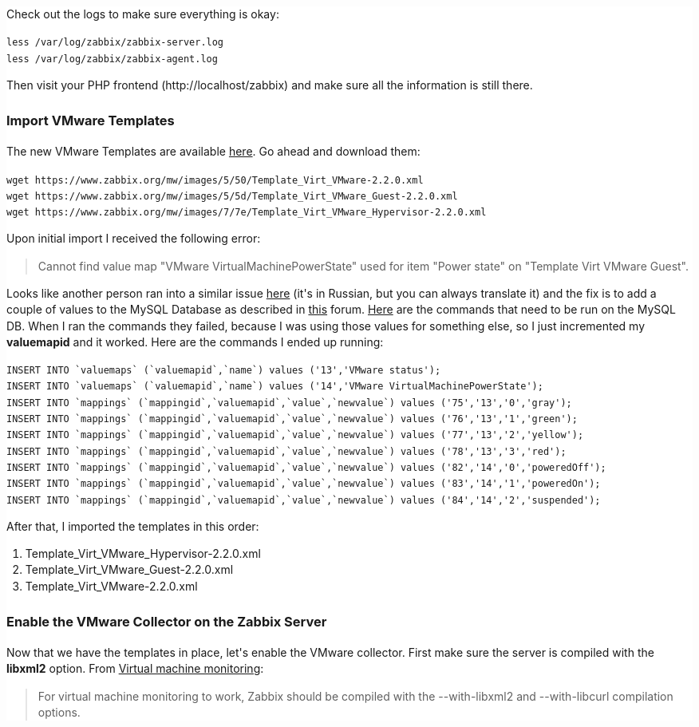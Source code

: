Check out the logs to make sure everything is okay:

    less /var/log/zabbix/zabbix-server.log
    less /var/log/zabbix/zabbix-agent.log
    

Then visit your PHP frontend (http://localhost/zabbix) and make sure all the information is still there.

### Import VMware Templates

The new VMware Templates are available [here][2]. Go ahead and download them:

    wget https://www.zabbix.org/mw/images/5/50/Template_Virt_VMware-2.2.0.xml 
    wget https://www.zabbix.org/mw/images/5/5d/Template_Virt_VMware_Guest-2.2.0.xml 
    wget https://www.zabbix.org/mw/images/7/7e/Template_Virt_VMware_Hypervisor-2.2.0.xml
    

Upon initial import I received the following error:

> Cannot find value map "VMware VirtualMachinePowerState" used for item "Power state" on "Template Virt VMware Guest".

Looks like another person ran into a similar issue [here][3] (it's in Russian, but you can always translate it) and the fix is to add a couple of values to the MySQL Database as described in [this][4] forum. [Here][5] are the commands that need to be run on the MySQL DB. When I ran the commands they failed, because I was using those values for something else, so I just incremented my **valuemapid** and it worked. Here are the commands I ended up running:

    INSERT INTO `valuemaps` (`valuemapid`,`name`) values ('13','VMware status');
    INSERT INTO `valuemaps` (`valuemapid`,`name`) values ('14','VMware VirtualMachinePowerState');
    INSERT INTO `mappings` (`mappingid`,`valuemapid`,`value`,`newvalue`) values ('75','13','0','gray');
    INSERT INTO `mappings` (`mappingid`,`valuemapid`,`value`,`newvalue`) values ('76','13','1','green');
    INSERT INTO `mappings` (`mappingid`,`valuemapid`,`value`,`newvalue`) values ('77','13','2','yellow');
    INSERT INTO `mappings` (`mappingid`,`valuemapid`,`value`,`newvalue`) values ('78','13','3','red');
    INSERT INTO `mappings` (`mappingid`,`valuemapid`,`value`,`newvalue`) values ('82','14','0','poweredOff');
    INSERT INTO `mappings` (`mappingid`,`valuemapid`,`value`,`newvalue`) values ('83','14','1','poweredOn');
    INSERT INTO `mappings` (`mappingid`,`valuemapid`,`value`,`newvalue`) values ('84','14','2','suspended');
    

After that, I imported the templates in this order:

1.  Template_Virt_VMware_Hypervisor-2.2.0.xml
2.  Template_Virt_VMware_Guest-2.2.0.xml
3.  Template_Virt_VMware-2.2.0.xml

### Enable the VMware Collector on the Zabbix Server

Now that we have the templates in place, let's enable the VMware collector. First make sure the server is compiled with the **libxml2** option. From [Virtual machine monitoring][6]:

> For virtual machine monitoring to work, Zabbix should be compiled with the --with-libxml2 and --with-libcurl compilation options.


 [1]: https://www.zabbix.com/documentation/2.2/manual/introduction/whatsnew220
 [2]: https://www.zabbix.org/wiki/Zabbix_Templates/Official_Templates#Zabbix_2.2.0
 [3]: http://blog.volobuev.su/zabbix-cannot-find-value-map-vmware-virtualmachinepowerstate/
 [4]: https://www.zabbix.com/forum/showthread.php?p=142941#post142941
 [5]: https://www.zabbix.com/forum/showpost.php?p=142098
 [6]: https://www.zabbix.com/documentation/2.2/manual/vm_monitoring
 [7]: http://virtuallyhyper.com/wp-content/uploads/2014/04/def-inteface-vmware.png
 [8]: http://virtuallyhyper.com/wp-content/uploads/2014/04/vm_host_macros.png
 [9]: http://virtuallyhyper.com/wp-content/uploads/2014/04/vm_host_templates.png
 [10]: http://virtuallyhyper.com/wp-content/uploads/2014/04/vmware-vms-discovered.png
 [11]: http://virtuallyhyper.com/wp-content/uploads/2014/04/vmwarevm-discovered-detail.png
 [12]: http://virtuallyhyper.com/wp-content/uploads/2014/04/added-calculated-items-hv.png
 [13]: http://virtuallyhyper.com/wp-content/uploads/2014/04/hv-cpu-usage-percent.png
 [14]: https://www.zabbix.com/documentation/2.2/manual/config/items/itemtypes/simple_checks/vmware_keys
 [15]: https://www.zabbix.com/documentation/2.2/manual/config/items/itemtypes/calculated#usage_examples
 [16]: http://virtuallyhyper.com/wp-content/uploads/2014/04/hv-template-triggers.png
 [17]: https://www.zabbix.com/documentation/2.2/manual/appendix/triggers/functions
 [18]: http://virtuallyhyper.com/wp-content/uploads/2014/04/vmware-guest-keys.png
 [19]: https://support.zabbix.com/browse/ZBXNEXT-2180
 [20]: http://virtuallyhyper.com/wp-content/uploads/2014/04/cpu-usage-esx.png